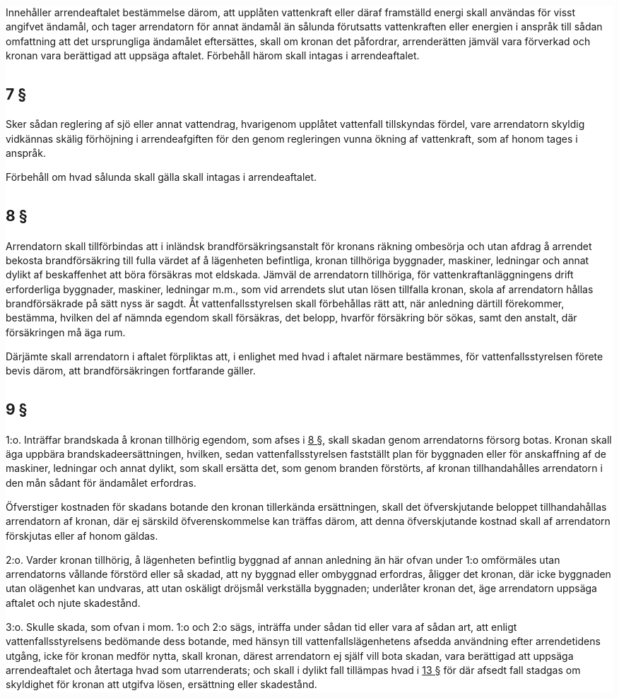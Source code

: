 Innehåller arrendeaftalet bestämmelse därom, att upplåten vattenkraft eller däraf framställd energi skall användas för visst angifvet ändamål, och tager arrendatorn för annat ändamål än sålunda förutsatts vattenkraften eller energien i anspråk till sådan omfattning att det ursprungliga ändamålet eftersättes, skall om kronan det påfordrar, arrenderätten jämväl vara förverkad och kronan vara berättigad att uppsäga aftalet. Förbehåll härom skall intagas i arrendeaftalet.

## 7 §

Sker sådan reglering af sjö eller annat vattendrag, hvarigenom upplåtet vattenfall tillskyndas fördel, vare arrendatorn skyldig vidkännas skälig förhöjning i arrendeafgiften för den genom regleringen vunna ökning af vattenkraft, som af honom tages i anspråk.

Förbehåll om hvad sålunda skall gälla skall intagas i arrendeaftalet.

## 8 §

Arrendatorn skall tillförbindas att i inländsk brandförsäkringsanstalt för kronans räkning ombesörja och utan afdrag å arrendet bekosta brandförsäkring till fulla värdet af å lägenheten befintliga, kronan tillhöriga byggnader, maskiner, ledningar och annat dylikt af beskaffenhet att böra försäkras mot eldskada. Jämväl de arrendatorn tillhöriga, för vattenkraftanläggningens drift erforderliga byggnader, maskiner, ledningar m.m., som vid arrendets slut utan lösen tillfalla kronan, skola af arrendatorn hållas brandförsäkrade på sätt nyss är sagdt. Åt vattenfallsstyrelsen skall förbehållas rätt att, när anledning därtill förekommer, bestämma, hvilken del af nämnda egendom skall försäkras, det belopp, hvarför försäkring bör sökas, samt den anstalt, där försäkringen må äga rum.

Därjämte skall arrendatorn i aftalet förpliktas att, i enlighet med hvad i aftalet närmare bestämmes, för vattenfallsstyrelsen förete bevis därom, att brandförsäkringen fortfarande gäller.

## 9 §

1:o. Inträffar brandskada å kronan tillhörig egendom, som afses i [8 §](#8), skall skadan genom arrendatorns försorg botas. Kronan skall äga uppbära brandskadeersättningen, hvilken, sedan vattenfallsstyrelsen fastställt plan för byggnaden eller för anskaffning af de maskiner, ledningar och annat dylikt, som skall ersätta det, som genom branden förstörts, af kronan tillhandahålles arrendatorn i den mån sådant för ändamålet erfordras.

Öfverstiger kostnaden för skadans botande den kronan tillerkända ersättningen, skall det öfverskjutande beloppet tillhandahållas arrendatorn af kronan, där ej särskild öfverenskommelse kan träffas därom, att denna öfverskjutande kostnad skall af arrendatorn förskjutas eller af honom gäldas.

2:o. Varder kronan tillhörig, å lägenheten befintlig byggnad af annan anledning än här ofvan under 1:o omförmäles utan arrendatorns vållande förstörd eller så skadad, att ny byggnad eller ombyggnad erfordras, åligger det kronan, där icke byggnaden utan olägenhet kan undvaras, att utan oskäligt dröjsmål verkställa byggnaden; underlåter kronan det, äge arrendatorn uppsäga aftalet och njute skadestånd.

3:o. Skulle skada, som ofvan i mom. 1:o och 2:o sägs, inträffa under sådan tid eller vara af sådan art, att enligt vattenfallsstyrelsens bedömande dess botande, med hänsyn till vattenfallslägenhetens afsedda användning efter arrendetidens utgång, icke för kronan medför nytta, skall kronan, därest arrendatorn ej själf vill bota skadan, vara berättigad att uppsäga arrendeaftalet och återtaga hvad som utarrenderats; och skall i dylikt fall tillämpas hvad i [13 §](#13) för där afsedt fall stadgas om skyldighet för kronan att utgifva lösen, ersättning eller skadestånd.
